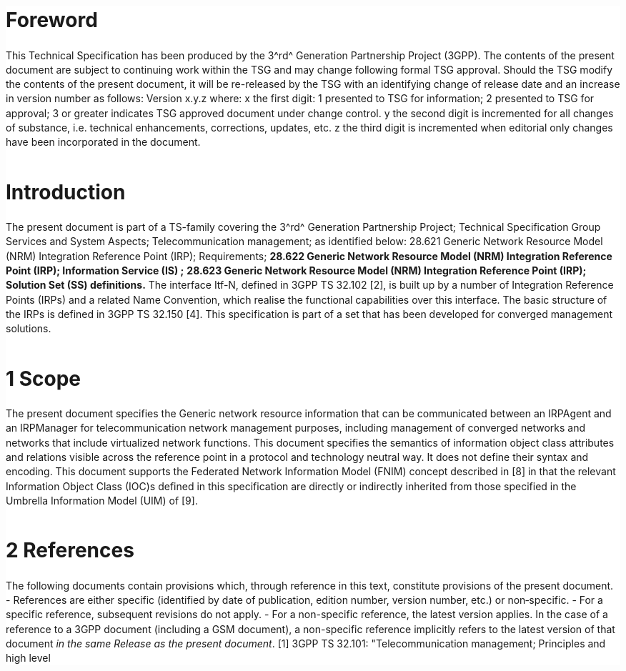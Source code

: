 # Foreword
This Technical Specification has been produced by the 3^rd^ Generation
Partnership Project (3GPP).
The contents of the present document are subject to continuing work within the
TSG and may change following formal TSG approval. Should the TSG modify the
contents of the present document, it will be re-released by the TSG with an
identifying change of release date and an increase in version number as
follows:
Version x.y.z
where:
x the first digit:
1 presented to TSG for information;
2 presented to TSG for approval;
3 or greater indicates TSG approved document under change control.
y the second digit is incremented for all changes of substance, i.e. technical
enhancements, corrections, updates, etc.
z the third digit is incremented when editorial only changes have been
incorporated in the document.
# Introduction
The present document is part of a TS-family covering the 3^rd^ Generation
Partnership Project; Technical Specification Group Services and System
Aspects; Telecommunication management; as identified below:
28.621 Generic Network Resource Model (NRM) Integration Reference Point (IRP);
Requirements;
**28.622 Generic Network Resource Model (NRM) Integration Reference Point
(IRP); Information Service (IS) ;**
**28.623 Generic Network Resource Model (NRM) Integration Reference Point
(IRP); Solution Set (SS) definitions.**
The interface Itf-N, defined in 3GPP TS 32.102 [2], is built up by a number of
Integration Reference Points (IRPs) and a related Name Convention, which
realise the functional capabilities over this interface. The basic structure
of the IRPs is defined in 3GPP TS 32.150 [4].
This specification is part of a set that has been developed for converged
management solutions.
# 1 Scope
The present document specifies the Generic network resource information that
can be communicated between an IRPAgent and an IRPManager for
telecommunication network management purposes, including management of
converged networks and networks that include virtualized network functions.
This document specifies the semantics of information object class attributes
and relations visible across the reference point in a protocol and technology
neutral way. It does not define their syntax and encoding.
This document supports the Federated Network Information Model (FNIM) concept
described in [8] in that the relevant Information Object Class (IOC)s defined
in this specification are directly or indirectly inherited from those
specified in the Umbrella Information Model (UIM) of [9].
# 2 References
The following documents contain provisions which, through reference in this
text, constitute provisions of the present document.
\- References are either specific (identified by date of publication, edition
number, version number, etc.) or non‑specific.
\- For a specific reference, subsequent revisions do not apply.
\- For a non-specific reference, the latest version applies. In the case of a
reference to a 3GPP document (including a GSM document), a non-specific
reference implicitly refers to the latest version of that document _in the
same Release as the present document_.
[1] 3GPP TS 32.101: \"Telecommunication management; Principles and high level